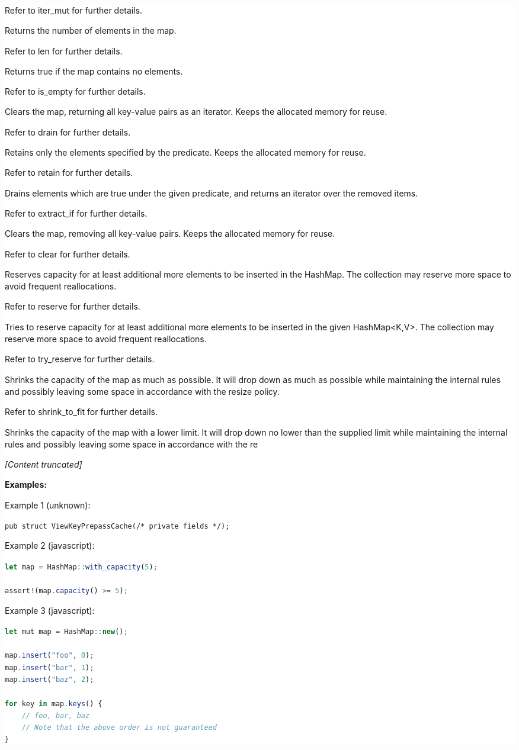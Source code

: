 Refer to iter_mut for further details.

Returns the number of elements in the map.

Refer to len for further details.

Returns true if the map contains no elements.

Refer to is_empty for further details.

Clears the map, returning all key-value pairs as an iterator. Keeps the allocated memory for reuse.

Refer to drain for further details.

Retains only the elements specified by the predicate. Keeps the allocated memory for reuse.

Refer to retain for further details.

Drains elements which are true under the given predicate, and returns an iterator over the removed items.

Refer to extract_if for further details.

Clears the map, removing all key-value pairs. Keeps the allocated memory for reuse.

Refer to clear for further details.

Reserves capacity for at least additional more elements to be inserted in the HashMap. The collection may reserve more space to avoid frequent reallocations.

Refer to reserve for further details.

Tries to reserve capacity for at least additional more elements to be inserted in the given HashMap<K,V>. The collection may reserve more space to avoid frequent reallocations.

Refer to try_reserve for further details.

Shrinks the capacity of the map as much as possible. It will drop down as much as possible while maintaining the internal rules and possibly leaving some space in accordance with the resize policy.

Refer to shrink_to_fit for further details.

Shrinks the capacity of the map with a lower limit. It will drop down no lower than the supplied limit while maintaining the internal rules and possibly leaving some space in accordance with the re

*[Content truncated]*

**Examples:**

Example 1 (unknown):
```unknown
pub struct ViewKeyPrepassCache(/* private fields */);
```

Example 2 (javascript):
```javascript
let map = HashMap::with_capacity(5);

assert!(map.capacity() >= 5);
```

Example 3 (javascript):
```javascript
let mut map = HashMap::new();

map.insert("foo", 0);
map.insert("bar", 1);
map.insert("baz", 2);

for key in map.keys() {
    // foo, bar, baz
    // Note that the above order is not guaranteed
}
```
